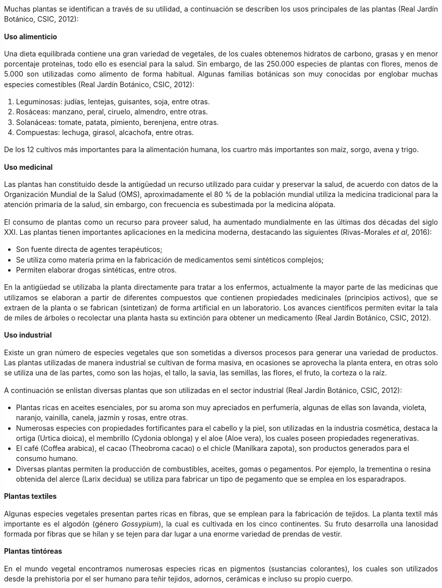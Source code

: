 <p align="justify">Muchas plantas se identifican a través de su utilidad, a continuación se describen los usos principales de las plantas (Real Jardín Botánico, CSIC, 2012):</p>
<b>Uso alimenticio </b>
<p align="justify">Una dieta equilibrada contiene una gran variedad de vegetales, de los cuales obtenemos hidratos de carbono, grasas y en menor porcentaje proteínas, todo ello es esencial para la salud. Sin embargo, de las 250.000 especies de plantas con flores, menos de 5.000 son utilizadas como alimento de forma habitual. Algunas familias botánicas son muy conocidas por englobar muchas especies comestibles (Real Jardín Botánico, CSIC, 2012):</p>
<ol>
    <li>Leguminosas: judías, lentejas, guisantes, soja, entre otras.</li>
    <li>Rosáceas: manzano, peral, ciruelo, almendro, entre otras.</li>
    <li>Solanáceas: tomate, patata, pimiento, berenjena, entre otras.</li>
    <li>Compuestas: lechuga, girasol, alcachofa, entre otras.</li>
</ol>
<p align="justify">De los 12 cultivos más importantes para la alimentación humana, los cuartro más importantes son maíz, sorgo, avena y trigo.</p>
<b>Uso medicinal</b>
<p align="justify">Las plantas han constituido desde la antigüedad un recurso utilizado para cuidar y preservar la salud, de acuerdo con datos de la Organización Mundial de la Salud (OMS), aproximadamente el 80 % de la población mundial utiliza la medicina tradicional para la atención primaria de la salud, sin embargo, con frecuencia es subestimada por la medicina alópata. </p>
<p align="justify">El consumo de plantas como un recurso para proveer salud, ha aumentado mundialmente en las últimas dos décadas del siglo XXI.  Las plantas tienen importantes aplicaciones en la medicina moderna, destacando las siguientes (Rivas-Morales <i>et al</i>, 2016):  </p>
<ul class="unorder-list">
    <li>Son fuente directa de agentes terapéuticos;</li>
    <li>Se utiliza como materia prima en la fabricación de medicamentos semi sintéticos complejos;</li>
    <li>Permiten elaborar drogas sintéticas, entre otros.  </li>
</ul>
<p align="justify">En la antigüedad se utilizaba la planta directamente para tratar a los enfermos, actualmente la mayor parte de las medicinas que utilizamos se elaboran a partir de diferentes compuestos que contienen propiedades medicinales (principios activos), que se extraen de la planta o se fabrican (sintetizan) de forma artificial en un laboratorio. Los avances científicos permiten evitar la tala de miles de árboles o recolectar una planta hasta su extinción para obtener un medicamento (Real Jardín Botánico, CSIC, 2012).</p>
<b>Uso industrial</b>
<p align="justify">Existe un gran número de especies vegetales que son sometidas a diversos procesos para generar una variedad de productos. Las plantas utilizadas de manera industrial se cultivan de forma masiva, en ocasiones se aprovecha la planta entera, en otras solo se utiliza una de las partes, como son las hojas, el tallo, la savia, las semillas, las flores, el fruto, la corteza o la raíz. </p>
<p align="justify">A continuación se enlistan diversas plantas que son utilizadas en el sector industrial (Real Jardín Botánico, CSIC, 2012):</p>
<ul class="unorder-list">
    <li>Plantas ricas en aceites esenciales, por su aroma son muy apreciados en perfumería, algunas de ellas son lavanda, violeta, naranjo, vainilla, canela, jazmín y rosas, entre otras.</li>
    <li>Numerosas especies con propiedades fortificantes para el cabello y la piel, son utilizadas en la industria cosmética, destaca la ortiga (Urtica dioica), el membrillo (Cydonia oblonga) y el aloe (Aloe vera), los cuales poseen propiedades regenerativas.</li>
    <li>El café (Coffea arabica), el cacao (Theobroma cacao) o el chicle (Manilkara zapota), son productos generados para el consumo humano. </li>
    <li>Diversas plantas permiten la producción de combustibles, aceites, gomas o pegamentos. Por ejemplo, la trementina o resina obtenida del alerce (Larix decidua) se utiliza para fabricar un tipo de pegamento que se emplea en los esparadrapos.</li>
</ul>
<b>Plantas textiles</b>
<p align="justify">Algunas especies vegetales presentan partes ricas en fibras, que se emplean para la fabricación de tejidos. La planta textil más importante es el algodón (género <i>Gossypium</i>), la cual es cultivada en los cinco continentes. Su fruto desarrolla una lanosidad formada por fibras que se hilan y se tejen para dar lugar a una enorme variedad de prendas de vestir.</p>
<b>Plantas tintóreas </b>
<p align="justify">En el mundo vegetal encontramos numerosas especies ricas en pigmentos (sustancias colorantes), los cuales son utilizados desde la prehistoria por el ser humano para teñir tejidos, adornos, cerámicas e incluso su propio cuerpo.</p>